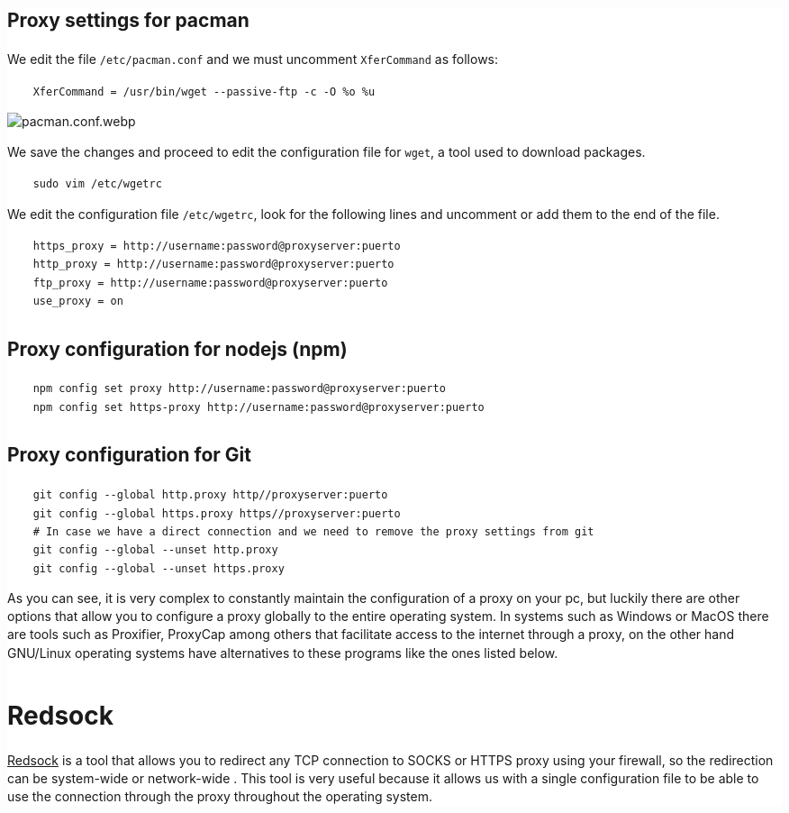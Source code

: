 ## Proxy settings for pacman

We edit the file `/etc/pacman.conf` and we must uncomment `XferCommand` as follows:

```text
    XferCommand = /usr/bin/wget --passive-ftp -c -O %o %u
```

![pacman.conf.webp](/uploads/configure-proxy-global-on-linux/pacman.conf.webp)

We save the changes and proceed to edit the configuration file for `wget`, a tool used to download packages.

```shell
    sudo vim /etc/wgetrc
```

We edit the configuration file `/etc/wgetrc`, look for the following lines and uncomment or add them to the end of the file.

```shell
    https_proxy = http://username:password@proxyserver:puerto
    http_proxy = http://username:password@proxyserver:puerto
    ftp_proxy = http://username:password@proxyserver:puerto
    use_proxy = on
```

## Proxy configuration for nodejs (npm)

```shell
    npm config set proxy http://username:password@proxyserver:puerto
    npm config set https-proxy http://username:password@proxyserver:puerto
```

## Proxy configuration for Git

```shell
    git config --global http.proxy http//proxyserver:puerto
    git config --global https.proxy https//proxyserver:puerto
    # In case we have a direct connection and we need to remove the proxy settings from git
    git config --global --unset http.proxy
    git config --global --unset https.proxy
```

As you can see, it is very complex to constantly maintain the configuration of a proxy on your pc, but luckily there are other options that allow you to configure a proxy globally to the entire operating system. In systems such as Windows or MacOS there are tools such as Proxifier, ProxyCap among others that facilitate access to the internet through a proxy, on the other hand GNU/Linux operating systems have alternatives to these programs like the ones listed below.

# Redsock

[Redsock](https://github.com/darkk/redsocks) is a tool that allows you to redirect any TCP connection to SOCKS or HTTPS proxy using your firewall, so the redirection can be system-wide or network-wide . This tool is very useful because it allows us with a single configuration file to be able to use the connection through the proxy throughout the operating system.
